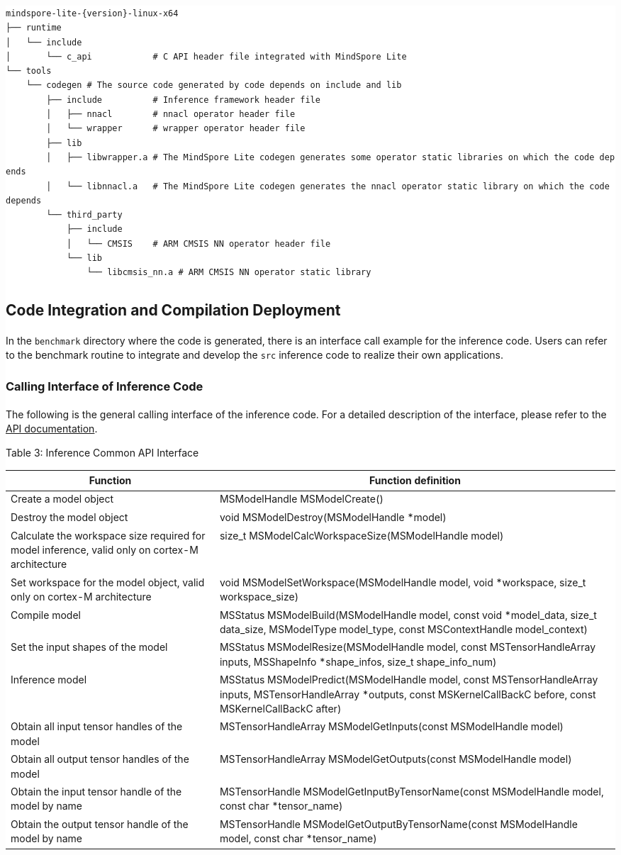 ```text
mindspore-lite-{version}-linux-x64
├── runtime
│   └── include
│       └── c_api            # C API header file integrated with MindSpore Lite
└── tools
    └── codegen # The source code generated by code depends on include and lib
        ├── include          # Inference framework header file
        │   ├── nnacl        # nnacl operator header file
        │   └── wrapper      # wrapper operator header file
        ├── lib
        │   ├── libwrapper.a # The MindSpore Lite codegen generates some operator static libraries on which the code depends
        │   └── libnnacl.a   # The MindSpore Lite codegen generates the nnacl operator static library on which the code depends
        └── third_party
            ├── include
            │   └── CMSIS    # ARM CMSIS NN operator header file
            └── lib
                └── libcmsis_nn.a # ARM CMSIS NN operator static library
```

## Code Integration and Compilation Deployment

In the `benchmark` directory where the code is generated, there is an interface call example for the inference code.
Users can refer to the benchmark routine to integrate and develop the `src` inference code to realize their own applications.

### Calling Interface of Inference Code

The following is the general calling interface of the inference code. For a detailed description of the interface, please refer to the [API documentation](https://www.mindspore.cn/lite/api/en/r2.4.10/index.html).

Table 3: Inference Common API Interface

| Function                                                                                       | Function definition                                                                                                                                                                    |
|------------------------------------------------------------------------------------------------| --------------------------------------------------------------------------------------------------------------------------------------------------------------------------- |
| Create a model object                                                                          | MSModelHandle MSModelCreate()                                                                                                                                               |
| Destroy the model object                                                                       | void MSModelDestroy(MSModelHandle *model)                                                                                                                                   |
| Calculate the workspace size required for model inference, valid only on cortex-M architecture | size_t MSModelCalcWorkspaceSize(MSModelHandle model)                       |
| Set workspace for the model object, valid only on cortex-M architecture                        | void MSModelSetWorkspace(MSModelHandle model, void *workspace, size_t workspace_size)                        |
| Compile model                                                                                  | MSStatus MSModelBuild(MSModelHandle model, const void *model_data, size_t data_size, MSModelType model_type, const MSContextHandle model_context)                           |
| Set the input shapes of the model                                                              | MSStatus MSModelResize(MSModelHandle model, const MSTensorHandleArray inputs, MSShapeInfo *shape_infos, size_t shape_info_num)                                                                                                                                                                            |
| Inference model                                                                                | MSStatus MSModelPredict(MSModelHandle model, const MSTensorHandleArray inputs, MSTensorHandleArray *outputs, const MSKernelCallBackC before, const MSKernelCallBackC after) |
| Obtain all input tensor handles of the model                                                   | MSTensorHandleArray MSModelGetInputs(const MSModelHandle model)                                                                                                             |
| Obtain all output tensor handles of the model                                                  | MSTensorHandleArray MSModelGetOutputs(const MSModelHandle model)                                                                                                            |
| Obtain the input tensor handle of the model by name                                            | MSTensorHandle MSModelGetInputByTensorName(const MSModelHandle model, const char *tensor_name)                                                                              |
| Obtain the output tensor handle of the model by name                                           | MSTensorHandle MSModelGetOutputByTensorName(const MSModelHandle model, const char *tensor_name)  |
